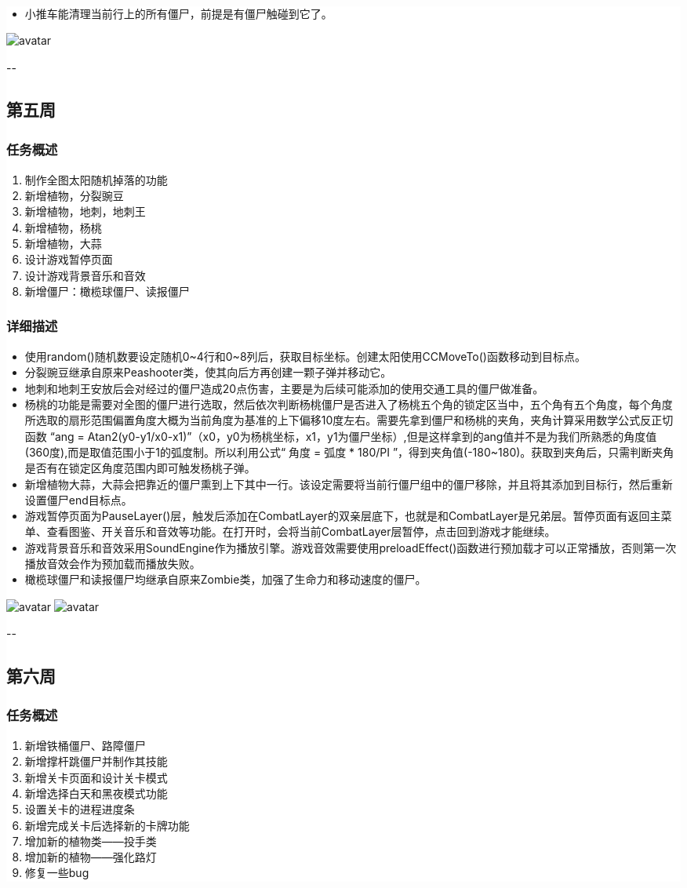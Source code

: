 - 小推车能清理当前行上的所有僵尸，前提是有僵尸触碰到它了。


![avatar](https://github.com/tunm123/TUNMPVZ/blob/master/img/4-1.jpeg)

--

## 第五周

### 任务概述

1. 制作全图太阳随机掉落的功能
2. 新增植物，分裂豌豆
3. 新增植物，地刺，地刺王
4. 新增植物，杨桃
5. 新增植物，大蒜
6. 设计游戏暂停页面
7. 设计游戏背景音乐和音效
8. 新增僵尸：橄榄球僵尸、读报僵尸

### 详细描述

- 使用random()随机数要设定随机0~4行和0~8列后，获取目标坐标。创建太阳使用CCMoveTo()函数移动到目标点。
- 分裂豌豆继承自原来Peashooter类，使其向后方再创建一颗子弹并移动它。
- 地刺和地刺王安放后会对经过的僵尸造成20点伤害，主要是为后续可能添加的使用交通工具的僵尸做准备。
- 杨桃的功能是需要对全图的僵尸进行选取，然后依次判断杨桃僵尸是否进入了杨桃五个角的锁定区当中，五个角有五个角度，每个角度所选取的扇形范围偏置角度大概为当前角度为基准的上下偏移10度左右。需要先拿到僵尸和杨桃的夹角，夹角计算采用数学公式反正切函数 “ang = Atan2(y0-y1/x0-x1)”（x0，y0为杨桃坐标，x1，y1为僵尸坐标）,但是这样拿到的ang值并不是为我们所熟悉的角度值(360度),而是取值范围小于1的弧度制。所以利用公式“ 角度 = 弧度 * 180/PI ”，得到夹角值(-180~180)。获取到夹角后，只需判断夹角是否有在锁定区角度范围内即可触发杨桃子弹。
- 新增植物大蒜，大蒜会把靠近的僵尸熏到上下其中一行。该设定需要将当前行僵尸组中的僵尸移除，并且将其添加到目标行，然后重新设置僵尸end目标点。
- 游戏暂停页面为PauseLayer()层，触发后添加在CombatLayer的双亲层底下，也就是和CombatLayer是兄弟层。暂停页面有返回主菜单、查看图鉴、开关音乐和音效等功能。在打开时，会将当前CombatLayer层暂停，点击回到游戏才能继续。
- 游戏背景音乐和音效采用SoundEngine作为播放引擎。游戏音效需要使用preloadEffect()函数进行预加载才可以正常播放，否则第一次播放音效会作为预加载而播放失败。
- 橄榄球僵尸和读报僵尸均继承自原来Zombie类，加强了生命力和移动速度的僵尸。

![avatar](https://github.com/tunm123/TUNMPVZ/blob/master/img/5-1.jpeg)
![avatar](https://github.com/tunm123/TUNMPVZ/blob/master/img/5-2.jpeg)

--

## 第六周

### 任务概述

1. 新增铁桶僵尸、路障僵尸
2. 新增撑杆跳僵尸并制作其技能
3. 新增关卡页面和设计关卡模式
4. 新增选择白天和黑夜模式功能
5. 设置关卡的进程进度条
6. 新增完成关卡后选择新的卡牌功能
7. 增加新的植物类——投手类
9. 增加新的植物——强化路灯
10. 修复一些bug
